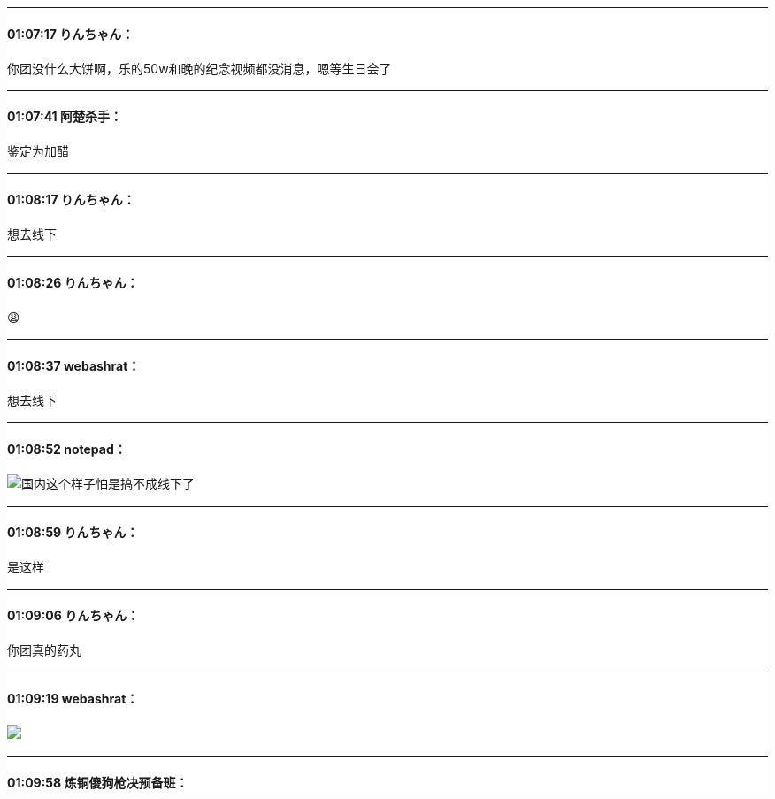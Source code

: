 *****

#### 01:07:17  りんちゃん：

你团没什么大饼啊，乐的50w和晚的纪念视频都没消息，嗯等生日会了

*****

#### 01:07:41  阿楚杀手：

鉴定为加醋

*****

#### 01:08:17  りんちゃん：

想去线下

*****

#### 01:08:26  りんちゃん：

😩

*****

#### 01:08:37  webashrat：

想去线下

*****

#### 01:08:52  notepad：

![](http://gchat.qpic.cn/gchatpic_new/976058243/614391357-2421999352-0275A2D8F98C6EC28244DDEE18395CA0/0?term=2")国内这个样子怕是搞不成线下了

*****

#### 01:08:59  りんちゃん：

是这样

*****

#### 01:09:06  りんちゃん：

你团真的药丸

*****

#### 01:09:19  webashrat：

![](http://gchat.qpic.cn/gchatpic_new/2625239949/614391357-2841421291-E43F3D86B9FACA1696544495A536A95E/0?term=2")

*****

#### 01:09:58  炼铜傻狗枪决预备班：
